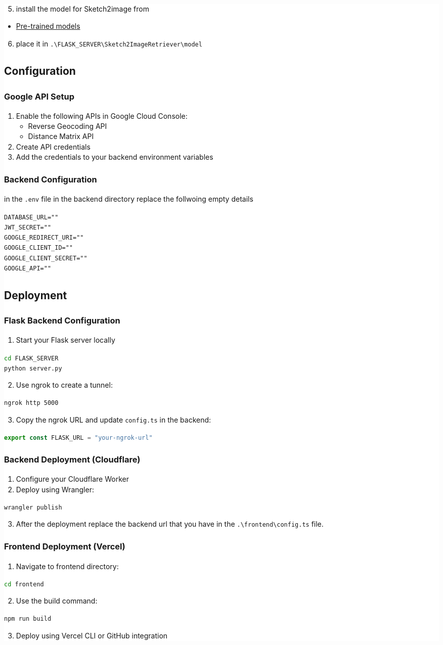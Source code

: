 5. install the model for Sketch2image from 
- <a href='https://patsorn.me/projects/tsbir/data/tsbir_model_final.pt' > Pre-trained models </a>  

6. place it in `.\FLASK_SERVER\Sketch2ImageRetriever\model`
## Configuration

### Google API Setup
1. Enable the following APIs in Google Cloud Console:
   - Reverse Geocoding API
   - Distance Matrix API
2. Create API credentials
3. Add the credentials to your backend environment variables

### Backend Configuration
in the `.env` file in the backend directory replace the follwoing empty details
```env
DATABASE_URL=""
JWT_SECRET=""
GOOGLE_REDIRECT_URI=""
GOOGLE_CLIENT_ID=""
GOOGLE_CLIENT_SECRET=""
GOOGLE_API=""
```

## Deployment
### Flask Backend Configuration
1. Start your Flask server locally
```bash  
cd FLASK_SERVER
python server.py
```
2. Use ngrok to create a tunnel:
```bash
ngrok http 5000
```
3. Copy the ngrok URL and update `config.ts` in the backend:
```typescript
export const FLASK_URL = "your-ngrok-url"
```

### Backend Deployment (Cloudflare)
1. Configure your Cloudflare Worker
2. Deploy using Wrangler:
```bash
wrangler publish
```
3. After the deployment replace the backend url that you have in the `.\frontend\config.ts` file.

### Frontend Deployment (Vercel)
1. Navigate to frontend directory:
```bash
cd frontend
```
2. Use the build command:
```bash
npm run build
```
3. Deploy using Vercel CLI or GitHub integration

